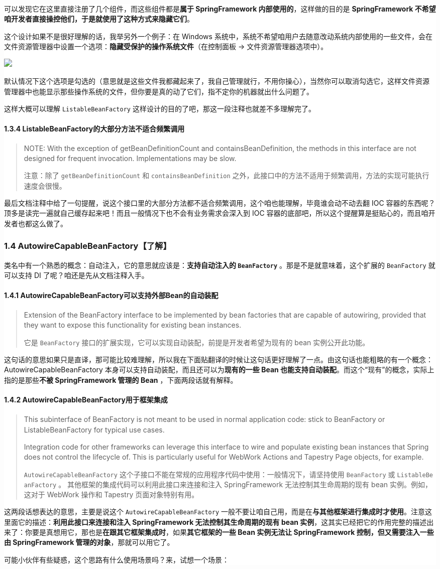 可以发现它在这里直接注册了几个组件，而这些组件都是**属于 SpringFramework 内部使用的**，这样做的目的是 **SpringFramework 不希望咱开发者直接操控他们，于是就使用了这种方式来隐藏它们**。

这个设计如果不是很好理解的话，我举另外一个例子：在 Windows 系统中，系统不希望咱用户去随意改动系统内部使用的一些文件，会在文件资源管理器中设置一个选项：**隐藏受保护的操作系统文件**（在控制面板 → 文件资源管理器选项中）。

![](https://p1-juejin.byteimg.com/tos-cn-i-k3u1fbpfcp/b3a847772a8048098e49275da443c76b~tplv-k3u1fbpfcp-zoom-1.image)

默认情况下这个选项是勾选的（意思就是这些文件我都藏起来了，我自己管理就行，不用你操心），当然你可以取消勾选它，这样文件资源管理器中也能显示那些操作系统的文件，但你要是真的动了它们，指不定你的机器就出什么问题了。

这样大概可以理解 `ListableBeanFactory` 这样设计的目的了吧，那这一段注释也就差不多理解完了。

#### 1.3.4 ListableBeanFactory的大部分方法不适合频繁调用

> NOTE: With the exception of getBeanDefinitionCount and containsBeanDefinition, the methods in this interface are not designed for frequent invocation. Implementations may be slow.
>
> 注意：除了 `getBeanDefinitionCount` 和 `containsBeanDefinition` 之外，此接口中的方法不适用于频繁调用，方法的实现可能执行速度会很慢。

最后文档注释中给了一句提醒，说这个接口里的大部分方法都不适合频繁调用，这个咱也能理解，毕竟谁会动不动去翻 IOC 容器的东西呢？顶多是读完一遍就自己缓存起来吧！而且一般情况下也不会有业务需求会深入到 IOC 容器的底部吧，所以这个提醒算是挺贴心的，而且咱开发者也都这么做了。

### 1.4 AutowireCapableBeanFactory【了解】

类名中有一个熟悉的概念：自动注入，它的意思就应该是：**支持自动注入的 `BeanFactory`** 。那是不是就意味着，这个扩展的 `BeanFactory` 就可以支持 DI 了呢？咱还是先从文档注释入手。

#### 1.4.1 AutowireCapableBeanFactory可以支持外部Bean的自动装配

> Extension of the BeanFactory interface to be implemented by bean factories that are capable of autowiring, provided that they want to expose this functionality for existing bean instances.
>
> 它是 `BeanFactory` 接口的扩展实现，它可以实现自动装配，前提是开发者希望为现有的 bean 实例公开此功能。

这句话的意思如果只是直译，那可能比较难理解，所以我在下面贴翻译的时候让这句话更好理解了一点。由这句话也能粗略的有一个概念：AutowireCapableBeanFactory 本身可以支持自动装配，而且还可以为**现有的一些 Bean 也能支持自动装配**。而这个“现有”的概念，实际上指的是那些**不被 SpringFramework 管理的 Bean** ，下面两段话就有解释。

#### 1.4.2 AutowireCapableBeanFactory用于框架集成

> This subinterface of BeanFactory is not meant to be used in normal application code: stick to BeanFactory or ListableBeanFactory for typical use cases.
>
> Integration code for other frameworks can leverage this interface to wire and populate existing bean instances that Spring does not control the lifecycle of. This is particularly useful for WebWork Actions and Tapestry Page objects, for example.
>
> `AutowireCapableBeanFactory` 这个子接口不能在常规的应用程序代码中使用：一般情况下，请坚持使用 `BeanFactory` 或 `ListableBeanFactory` 。
> 其他框架的集成代码可以利用此接口来连接和注入 SpringFramework 无法控制其生命周期的现有 bean 实例。例如，这对于 WebWork 操作和 Tapestry 页面对象特别有用。

这两段话想表达的意思，主要是说这个 `AutowireCapableBeanFactory` 一般不要让咱自己用，而是在**与其他框架进行集成时才使用**。注意这里面它的描述：**利用此接口来连接和注入 SpringFramework 无法控制其生命周期的现有 bean 实例**，这其实已经把它的作用完整的描述出来了：你要是真想用它，那也是**在跟其它框架集成时**，如果**其它框架的一些 Bean 实例无法让 SpringFramework 控制，但又需要注入一些由 SpringFramework 管理的对象**，那就可以用它了。

可能小伙伴有些疑惑，这个思路有什么使用场景吗？来，试想一个场景：
